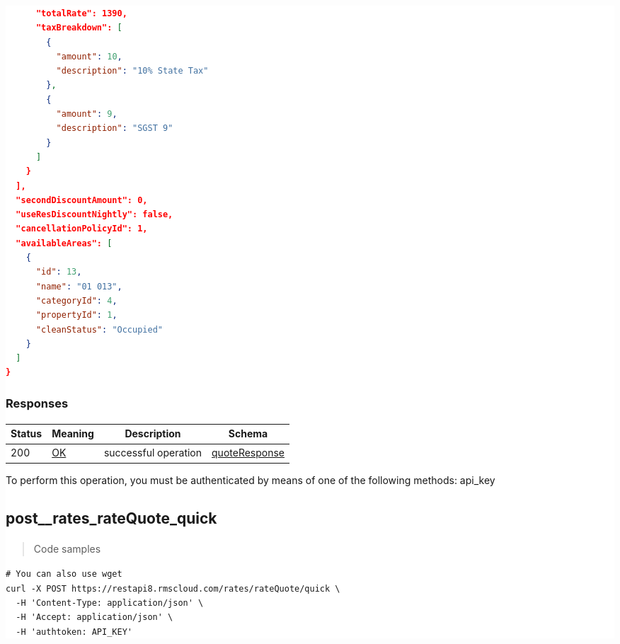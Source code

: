 ```json
      "totalRate": 1390,
      "taxBreakdown": [
        {
          "amount": 10,
          "description": "10% State Tax"
        },
        {
          "amount": 9,
          "description": "SGST 9"
        }
      ]
    }
  ],
  "secondDiscountAmount": 0,
  "useResDiscountNightly": false,
  "cancellationPolicyId": 1,
  "availableAreas": [
    {
      "id": 13,
      "name": "01 013",
      "categoryId": 4,
      "propertyId": 1,
      "cleanStatus": "Occupied"
    }
  ]
}
```

<h3 id="post__rates_ratequote-responses">Responses</h3>

|Status|Meaning|Description|Schema|
|---|---|---|---|
|200|[OK](https://tools.ietf.org/html/rfc7231#section-6.3.1)|successful operation|[quoteResponse](#schemaquoteresponse)|

<aside class="warning">
To perform this operation, you must be authenticated by means of one of the following methods:
api_key
</aside>

## post__rates_rateQuote_quick

> Code samples

```shell
# You can also use wget
curl -X POST https://restapi8.rmscloud.com/rates/rateQuote/quick \
  -H 'Content-Type: application/json' \
  -H 'Accept: application/json' \
  -H 'authtoken: API_KEY'

```
